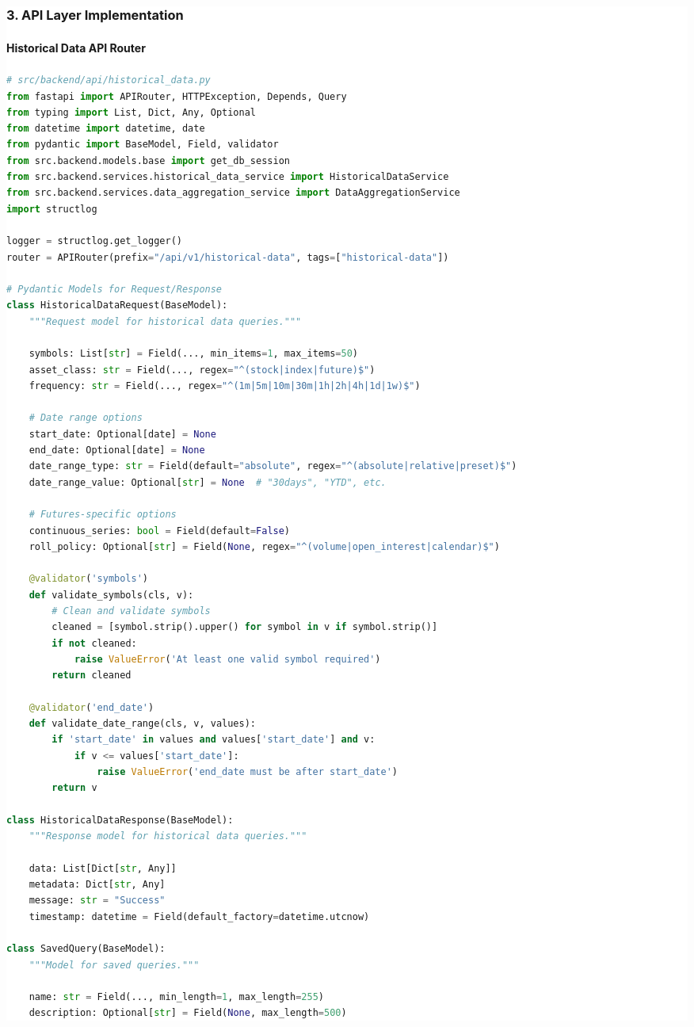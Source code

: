 ### 3. API Layer Implementation

#### Historical Data API Router
```python
# src/backend/api/historical_data.py
from fastapi import APIRouter, HTTPException, Depends, Query
from typing import List, Dict, Any, Optional
from datetime import datetime, date
from pydantic import BaseModel, Field, validator
from src.backend.models.base import get_db_session
from src.backend.services.historical_data_service import HistoricalDataService
from src.backend.services.data_aggregation_service import DataAggregationService
import structlog

logger = structlog.get_logger()
router = APIRouter(prefix="/api/v1/historical-data", tags=["historical-data"])

# Pydantic Models for Request/Response
class HistoricalDataRequest(BaseModel):
    """Request model for historical data queries."""
    
    symbols: List[str] = Field(..., min_items=1, max_items=50)
    asset_class: str = Field(..., regex="^(stock|index|future)$")
    frequency: str = Field(..., regex="^(1m|5m|10m|30m|1h|2h|4h|1d|1w)$")
    
    # Date range options
    start_date: Optional[date] = None
    end_date: Optional[date] = None
    date_range_type: str = Field(default="absolute", regex="^(absolute|relative|preset)$")
    date_range_value: Optional[str] = None  # "30days", "YTD", etc.
    
    # Futures-specific options
    continuous_series: bool = Field(default=False)
    roll_policy: Optional[str] = Field(None, regex="^(volume|open_interest|calendar)$")
    
    @validator('symbols')
    def validate_symbols(cls, v):
        # Clean and validate symbols
        cleaned = [symbol.strip().upper() for symbol in v if symbol.strip()]
        if not cleaned:
            raise ValueError('At least one valid symbol required')
        return cleaned
    
    @validator('end_date')
    def validate_date_range(cls, v, values):
        if 'start_date' in values and values['start_date'] and v:
            if v <= values['start_date']:
                raise ValueError('end_date must be after start_date')
        return v

class HistoricalDataResponse(BaseModel):
    """Response model for historical data queries."""
    
    data: List[Dict[str, Any]]
    metadata: Dict[str, Any]
    message: str = "Success"
    timestamp: datetime = Field(default_factory=datetime.utcnow)

class SavedQuery(BaseModel):
    """Model for saved queries."""
    
    name: str = Field(..., min_length=1, max_length=255)
    description: Optional[str] = Field(None, max_length=500)
```
